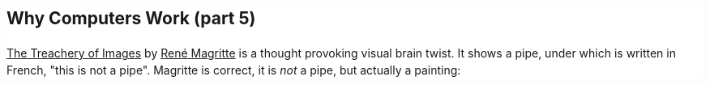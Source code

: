 

<style>
.tape td {
    border: 1px solid black;
    width: 2em;
    height: 2em;
    color: #fafafa;
    background: #4F5151;
}

.on {
    border: 1px solid black;
    width: 2em;
    height: 2em;
    color: #4F5151 !important;
    background: #fafafa !important;
}

.life {
    max-width: 100%;
    margin-left: auto !important;
    margin-right: auto !important;
}

table td, table th {
    text-align: center;
}
</style>

## Why Computers Work (part 5) 

[The Treachery of Images](https://en.wikipedia.org/wiki/The_Treachery_of_Images)
by [René Magritte](https://en.wikipedia.org/wiki/Ren%C3%A9_Magritte) is a
thought provoking visual brain twist. It shows a pipe, under which is written
in French, "this is not a pipe". Magritte is correct, it is _not_ a pipe, but
actually a painting:
